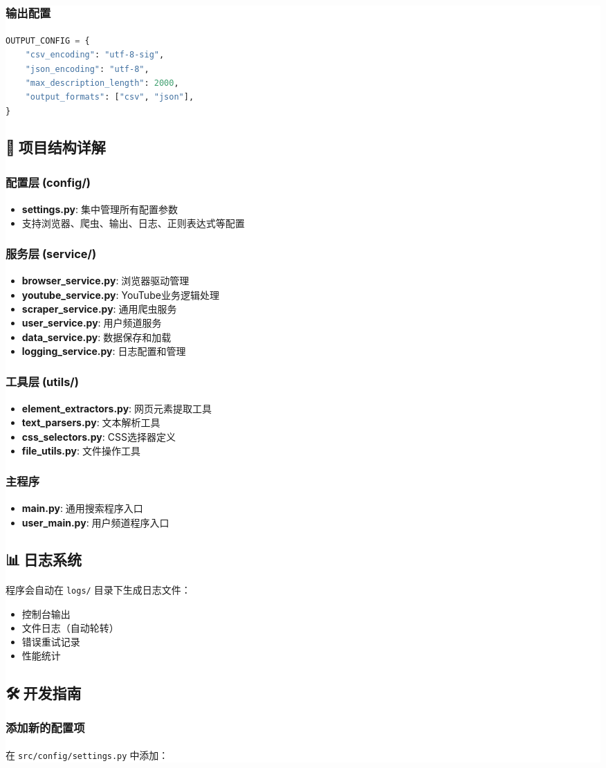 ### 输出配置
```python
OUTPUT_CONFIG = {
    "csv_encoding": "utf-8-sig",
    "json_encoding": "utf-8",
    "max_description_length": 2000,
    "output_formats": ["csv", "json"],
}
```

## 🔧 项目结构详解

### 配置层 (config/)
- **settings.py**: 集中管理所有配置参数
- 支持浏览器、爬虫、输出、日志、正则表达式等配置

### 服务层 (service/)
- **browser_service.py**: 浏览器驱动管理
- **youtube_service.py**: YouTube业务逻辑处理
- **scraper_service.py**: 通用爬虫服务
- **user_service.py**: 用户频道服务
- **data_service.py**: 数据保存和加载
- **logging_service.py**: 日志配置和管理

### 工具层 (utils/)
- **element_extractors.py**: 网页元素提取工具
- **text_parsers.py**: 文本解析工具
- **css_selectors.py**: CSS选择器定义
- **file_utils.py**: 文件操作工具

### 主程序
- **main.py**: 通用搜索程序入口
- **user_main.py**: 用户频道程序入口

## 📊 日志系统

程序会自动在 `logs/` 目录下生成日志文件：

- 控制台输出
- 文件日志（自动轮转）
- 错误重试记录
- 性能统计

## 🛠️ 开发指南

### 添加新的配置项

在 `src/config/settings.py` 中添加：

